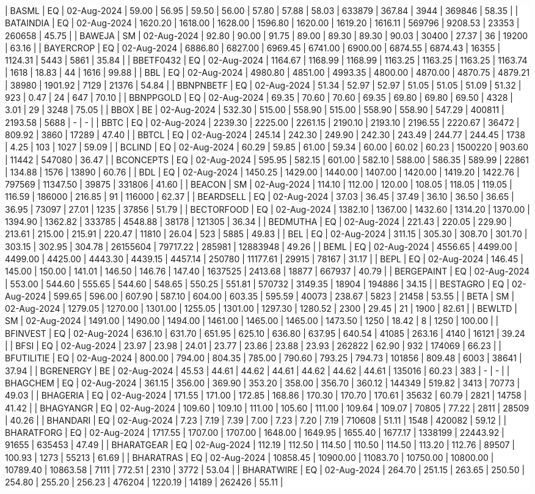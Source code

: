 | BASML | EQ | 02-Aug-2024 | 59.00 | 56.95 | 59.50 | 56.00 | 57.80 | 57.88 | 58.03 | 633879 | 367.84 | 3944 | 369846 | 58.35 |
| BATAINDIA | EQ | 02-Aug-2024 | 1620.20 | 1618.00 | 1628.00 | 1596.80 | 1620.00 | 1619.20 | 1616.11 | 569796 | 9208.53 | 23353 | 260658 | 45.75 |
| BAWEJA | SM | 02-Aug-2024 | 92.80 | 90.00 | 91.75 | 89.00 | 89.30 | 89.30 | 90.03 | 30400 | 27.37 | 36 | 19200 | 63.16 |
| BAYERCROP | EQ | 02-Aug-2024 | 6886.80 | 6827.00 | 6969.45 | 6741.00 | 6900.00 | 6874.55 | 6874.43 | 16355 | 1124.31 | 5443 | 5861 | 35.84 |
| BBETF0432 | EQ | 02-Aug-2024 | 1164.67 | 1168.99 | 1168.99 | 1163.25 | 1163.25 | 1163.25 | 1163.74 | 1618 | 18.83 | 44 | 1616 | 99.88 |
| BBL | EQ | 02-Aug-2024 | 4980.80 | 4851.00 | 4993.35 | 4800.00 | 4870.00 | 4870.75 | 4879.21 | 38980 | 1901.92 | 7129 | 21376 | 54.84 |
| BBNPNBETF | EQ | 02-Aug-2024 | 51.34 | 52.97 | 52.97 | 51.05 | 51.05 | 51.09 | 51.32 | 923 | 0.47 | 24 | 647 | 70.10 |
| BBNPPGOLD | EQ | 02-Aug-2024 | 69.35 | 70.60 | 70.60 | 69.35 | 69.80 | 69.80 | 69.50 | 4328 | 3.01 | 29 | 3248 | 75.05 |
| BBOX | BE | 02-Aug-2024 | 532.30 | 515.00 | 558.90 | 515.00 | 558.90 | 558.90 | 547.29 | 400811 | 2193.58 | 5688 | - | - |
| BBTC | EQ | 02-Aug-2024 | 2239.30 | 2225.00 | 2261.15 | 2190.10 | 2193.10 | 2196.55 | 2220.67 | 36472 | 809.92 | 3860 | 17289 | 47.40 |
| BBTCL | EQ | 02-Aug-2024 | 245.14 | 242.30 | 249.90 | 242.30 | 243.49 | 244.77 | 244.45 | 1738 | 4.25 | 103 | 1027 | 59.09 |
| BCLIND | EQ | 02-Aug-2024 | 60.29 | 59.85 | 61.00 | 59.34 | 60.00 | 60.02 | 60.23 | 1500220 | 903.60 | 11442 | 547080 | 36.47 |
| BCONCEPTS | EQ | 02-Aug-2024 | 595.95 | 582.15 | 601.00 | 582.10 | 588.00 | 586.35 | 589.99 | 22861 | 134.88 | 1576 | 13890 | 60.76 |
| BDL | EQ | 02-Aug-2024 | 1450.25 | 1429.00 | 1440.00 | 1407.00 | 1420.00 | 1419.20 | 1422.76 | 797569 | 11347.50 | 39875 | 331806 | 41.60 |
| BEACON | SM | 02-Aug-2024 | 114.10 | 112.00 | 120.00 | 108.05 | 118.05 | 119.05 | 116.59 | 186000 | 216.85 | 91 | 116000 | 62.37 |
| BEARDSELL | EQ | 02-Aug-2024 | 37.03 | 36.45 | 37.49 | 36.10 | 36.50 | 36.65 | 36.95 | 73097 | 27.01 | 1235 | 37856 | 51.79 |
| BECTORFOOD | EQ | 02-Aug-2024 | 1382.10 | 1367.00 | 1432.60 | 1314.20 | 1370.00 | 1394.90 | 1362.82 | 333785 | 4548.88 | 38178 | 121305 | 36.34 |
| BEDMUTHA | EQ | 02-Aug-2024 | 221.43 | 220.05 | 229.90 | 213.61 | 215.00 | 215.91 | 220.47 | 11810 | 26.04 | 523 | 5885 | 49.83 |
| BEL | EQ | 02-Aug-2024 | 311.15 | 305.30 | 308.70 | 301.70 | 303.15 | 302.95 | 304.78 | 26155604 | 79717.22 | 285981 | 12883948 | 49.26 |
| BEML | EQ | 02-Aug-2024 | 4556.65 | 4499.00 | 4499.00 | 4425.00 | 4443.30 | 4439.15 | 4457.14 | 250780 | 11177.61 | 29915 | 78167 | 31.17 |
| BEPL | EQ | 02-Aug-2024 | 146.45 | 145.00 | 150.00 | 141.01 | 146.50 | 146.76 | 147.40 | 1637525 | 2413.68 | 18877 | 667937 | 40.79 |
| BERGEPAINT | EQ | 02-Aug-2024 | 553.00 | 544.60 | 555.65 | 544.60 | 548.65 | 550.25 | 551.81 | 570732 | 3149.35 | 18904 | 194886 | 34.15 |
| BESTAGRO | EQ | 02-Aug-2024 | 599.65 | 596.00 | 607.90 | 587.10 | 604.00 | 603.35 | 595.59 | 40073 | 238.67 | 5823 | 21458 | 53.55 |
| BETA | SM | 02-Aug-2024 | 1279.05 | 1270.00 | 1301.00 | 1255.05 | 1301.00 | 1297.30 | 1280.52 | 2300 | 29.45 | 21 | 1900 | 82.61 |
| BEWLTD | SM | 02-Aug-2024 | 1491.00 | 1490.00 | 1494.00 | 1461.00 | 1465.00 | 1465.00 | 1473.50 | 1250 | 18.42 | 8 | 1250 | 100.00 |
| BFINVEST | EQ | 02-Aug-2024 | 636.10 | 631.70 | 651.95 | 625.10 | 636.80 | 637.95 | 640.54 | 41085 | 263.16 | 4140 | 16121 | 39.24 |
| BFSI | EQ | 02-Aug-2024 | 23.97 | 23.98 | 24.01 | 23.77 | 23.86 | 23.88 | 23.93 | 262822 | 62.90 | 932 | 174069 | 66.23 |
| BFUTILITIE | EQ | 02-Aug-2024 | 800.00 | 794.00 | 804.35 | 785.00 | 790.60 | 793.25 | 794.73 | 101856 | 809.48 | 6003 | 38641 | 37.94 |
| BGRENERGY | BE | 02-Aug-2024 | 45.53 | 44.61 | 44.62 | 44.61 | 44.62 | 44.62 | 44.61 | 135016 | 60.23 | 383 | - | - |
| BHAGCHEM | EQ | 02-Aug-2024 | 361.15 | 356.00 | 369.90 | 353.20 | 358.00 | 356.70 | 360.12 | 144349 | 519.82 | 3413 | 70773 | 49.03 |
| BHAGERIA | EQ | 02-Aug-2024 | 171.55 | 171.00 | 172.85 | 168.86 | 170.30 | 170.70 | 170.61 | 35632 | 60.79 | 2821 | 14758 | 41.42 |
| BHAGYANGR | EQ | 02-Aug-2024 | 109.60 | 109.10 | 111.00 | 105.60 | 111.00 | 109.64 | 109.07 | 70805 | 77.22 | 2811 | 28509 | 40.26 |
| BHANDARI | EQ | 02-Aug-2024 | 7.23 | 7.19 | 7.39 | 7.00 | 7.23 | 7.20 | 7.19 | 710608 | 51.11 | 1548 | 420082 | 59.12 |
| BHARATFORG | EQ | 02-Aug-2024 | 1717.55 | 1707.00 | 1707.00 | 1648.00 | 1649.95 | 1655.40 | 1677.17 | 1338199 | 22443.92 | 91655 | 635453 | 47.49 |
| BHARATGEAR | EQ | 02-Aug-2024 | 112.19 | 112.50 | 114.50 | 110.50 | 114.50 | 113.20 | 112.76 | 89507 | 100.93 | 1273 | 55213 | 61.69 |
| BHARATRAS | EQ | 02-Aug-2024 | 10858.45 | 10900.00 | 11083.70 | 10750.00 | 10800.00 | 10789.40 | 10863.58 | 7111 | 772.51 | 2310 | 3772 | 53.04 |
| BHARATWIRE | EQ | 02-Aug-2024 | 264.70 | 251.15 | 263.65 | 250.50 | 254.80 | 255.20 | 256.23 | 476204 | 1220.19 | 14189 | 262426 | 55.11 |

